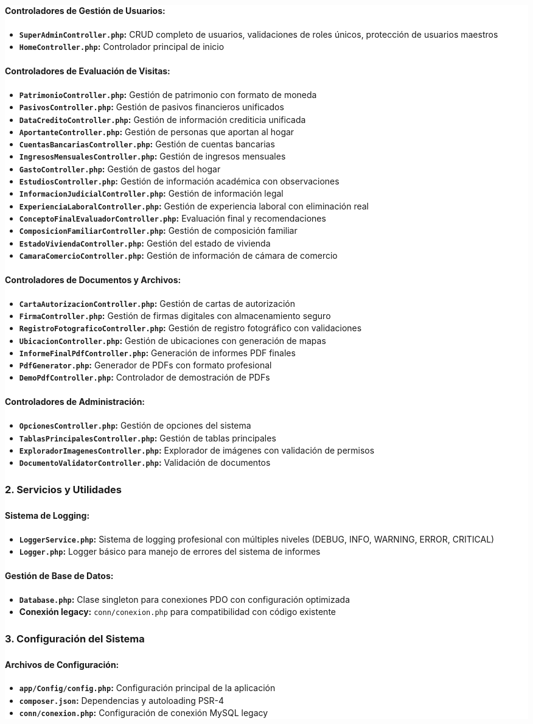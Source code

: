 #### **Controladores de Gestión de Usuarios:**
- **`SuperAdminController.php`:** CRUD completo de usuarios, validaciones de roles únicos, protección de usuarios maestros
- **`HomeController.php`:** Controlador principal de inicio

#### **Controladores de Evaluación de Visitas:**
- **`PatrimonioController.php`:** Gestión de patrimonio con formato de moneda
- **`PasivosController.php`:** Gestión de pasivos financieros unificados
- **`DataCreditoController.php`:** Gestión de información crediticia unificada
- **`AportanteController.php`:** Gestión de personas que aportan al hogar
- **`CuentasBancariasController.php`:** Gestión de cuentas bancarias
- **`IngresosMensualesController.php`:** Gestión de ingresos mensuales
- **`GastoController.php`:** Gestión de gastos del hogar
- **`EstudiosController.php`:** Gestión de información académica con observaciones
- **`InformacionJudicialController.php`:** Gestión de información legal
- **`ExperienciaLaboralController.php`:** Gestión de experiencia laboral con eliminación real
- **`ConceptoFinalEvaluadorController.php`:** Evaluación final y recomendaciones
- **`ComposicionFamiliarController.php`:** Gestión de composición familiar
- **`EstadoViviendaController.php`:** Gestión del estado de vivienda
- **`CamaraComercioController.php`:** Gestión de información de cámara de comercio

#### **Controladores de Documentos y Archivos:**
- **`CartaAutorizacionController.php`:** Gestión de cartas de autorización
- **`FirmaController.php`:** Gestión de firmas digitales con almacenamiento seguro
- **`RegistroFotograficoController.php`:** Gestión de registro fotográfico con validaciones
- **`UbicacionController.php`:** Gestión de ubicaciones con generación de mapas
- **`InformeFinalPdfController.php`:** Generación de informes PDF finales
- **`PdfGenerator.php`:** Generador de PDFs con formato profesional
- **`DemoPdfController.php`:** Controlador de demostración de PDFs

#### **Controladores de Administración:**
- **`OpcionesController.php`:** Gestión de opciones del sistema
- **`TablasPrincipalesController.php`:** Gestión de tablas principales
- **`ExploradorImagenesController.php`:** Explorador de imágenes con validación de permisos
- **`DocumentoValidatorController.php`:** Validación de documentos

### **2. Servicios y Utilidades**

#### **Sistema de Logging:**
- **`LoggerService.php`:** Sistema de logging profesional con múltiples niveles (DEBUG, INFO, WARNING, ERROR, CRITICAL)
- **`Logger.php`:** Logger básico para manejo de errores del sistema de informes

#### **Gestión de Base de Datos:**
- **`Database.php`:** Clase singleton para conexiones PDO con configuración optimizada
- **Conexión legacy:** `conn/conexion.php` para compatibilidad con código existente

### **3. Configuración del Sistema**

#### **Archivos de Configuración:**
- **`app/Config/config.php`:** Configuración principal de la aplicación
- **`composer.json`:** Dependencias y autoloading PSR-4
- **`conn/conexion.php`:** Configuración de conexión MySQL legacy
